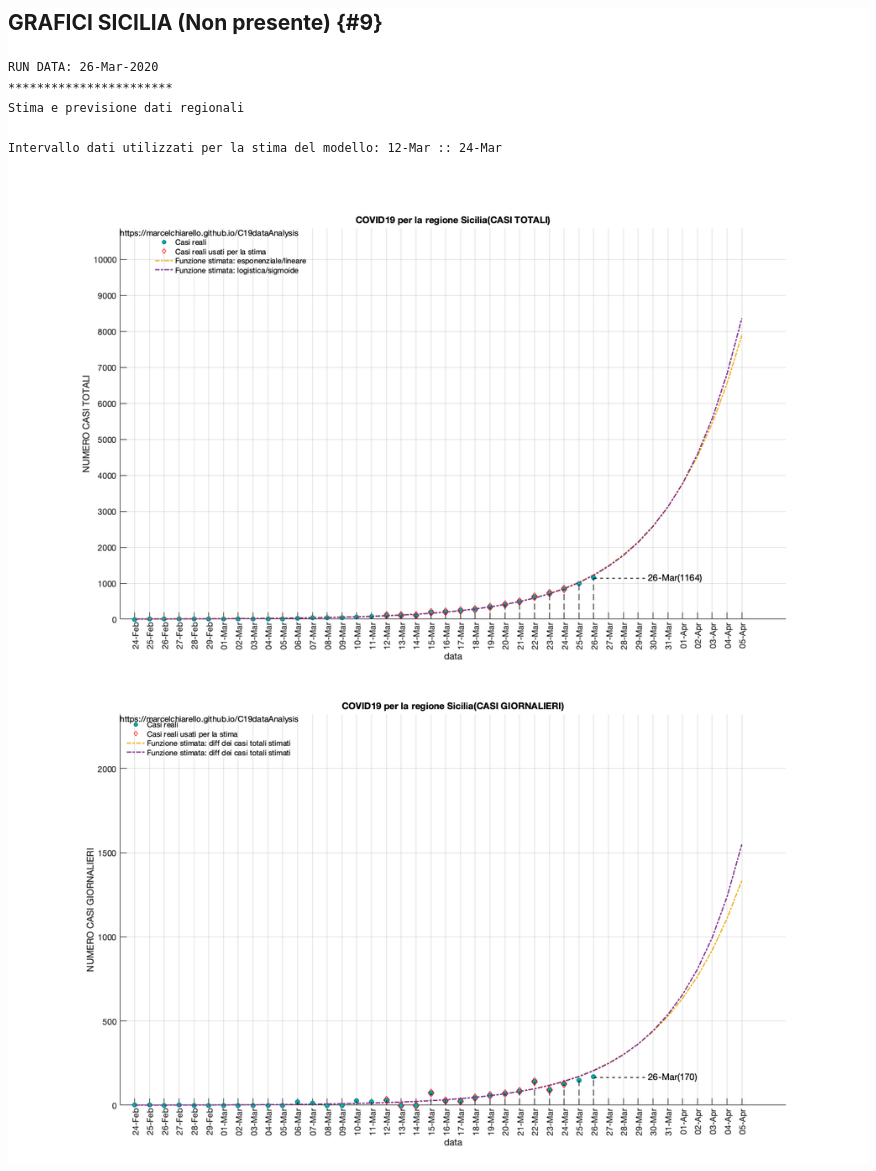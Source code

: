 GRAFICI SICILIA (Non presente) {#9}
------------------------------

``` {.codeoutput}
RUN DATA: 26-Mar-2020
***********************
Stima e previsione dati regionali
 
Intervallo dati utilizzati per la stima del modello: 12-Mar :: 24-Mar
 
```

![](RUN_17.png) ![](RUN_18.png)
